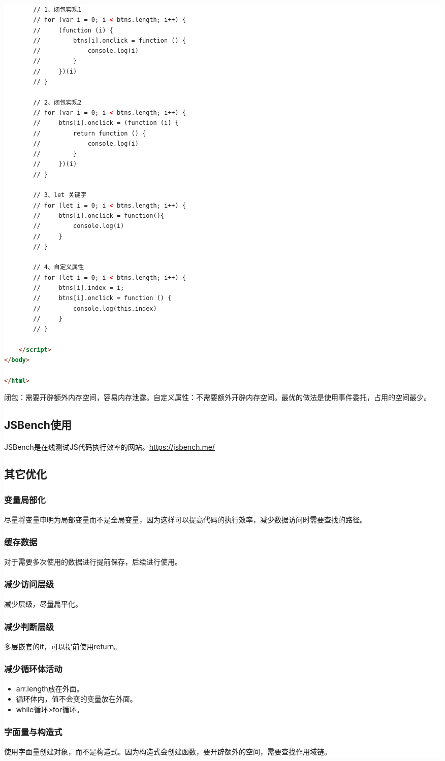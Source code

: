 ```html
        // 1、闭包实现1
        // for (var i = 0; i < btns.length; i++) {
        //     (function (i) {
        //         btns[i].onclick = function () {
        //             console.log(i)
        //         }
        //     })(i)
        // }

        // 2、闭包实现2
        // for (var i = 0; i < btns.length; i++) {
        //     btns[i].onclick = (function (i) {
        //         return function () {
        //             console.log(i)
        //         }
        //     })(i)
        // }

        // 3、let 关键字
        // for (let i = 0; i < btns.length; i++) {
        //     btns[i].onclick = function(){
        //         console.log(i)
        //     }
        // }

        // 4、自定义属性
        // for (let i = 0; i < btns.length; i++) {
        //     btns[i].index = i;
        //     btns[i].onclick = function () {
        //         console.log(this.index)
        //     }
        // }

    </script>
</body>

</html>
```
闭包：需要开辟额外内存空间，容易内存泄露。自定义属性：不需要额外开辟内存空间。最优的做法是使用事件委托，占用的空间最少。
## JSBench使用
JSBench是在线测试JS代码执行效率的网站。https://jsbench.me/
## 其它优化
### 变量局部化
尽量将变量申明为局部变量而不是全局变量，因为这样可以提高代码的执行效率，减少数据访问时需要查找的路径。
### 缓存数据
对于需要多次使用的数据进行提前保存，后续进行使用。
### 减少访问层级
减少层级，尽量扁平化。
### 减少判断层级
多层嵌套的if，可以提前使用return。
### 减少循环体活动
* arr.length放在外面。
* 循环体内，值不会变的变量放在外面。
* while循环>for循环。
### 字面量与构造式
使用字面量创建对象，而不是构造式。因为构造式会创建函数，要开辟额外的空间，需要查找作用域链。